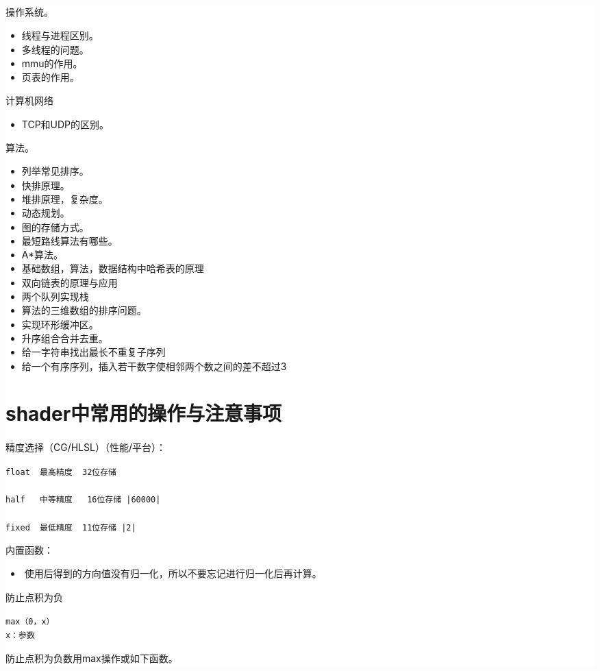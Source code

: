 操作系统。

- 线程与进程区别。
- 多线程的问题。
- mmu的作用。
- 页表的作用。

计算机网络

- TCP和UDP的区别。

算法。

- 列举常见排序。
- 快排原理。
- 堆排原理，复杂度。
- 动态规划。
- 图的存储方式。
- 最短路线算法有哪些。
- A*算法。
- 基础数组，算法，数据结构中哈希表的原理
- 双向链表的原理与应用
- 两个队列实现栈
- 算法的三维数组的排序问题。
- 实现环形缓冲区。
- 升序组合合并去重。
- 给一字符串找出最长不重复子序列
- 给一个有序序列，插入若干数字使相邻两个数之间的差不超过3





# shader中常用的操作与注意事项

精度选择（CG/HLSL）（性能/平台）：

```
float  最高精度  32位存储

half   中等精度   16位存储 |60000|

fixed  最低精度  11位存储 |2|
```

内置函数：

- ​	使用后得到的方向值没有归一化，所以不要忘记进行归一化后再计算。

防止点积为负

```
max（0，x）
x：参数
```

防止点积为负数用max操作或如下函数。
